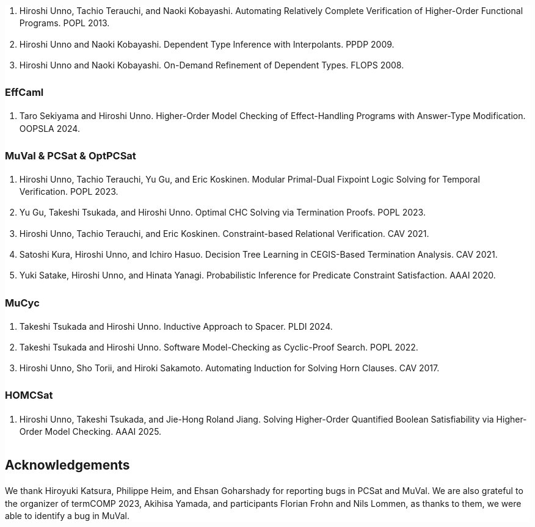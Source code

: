 1. Hiroshi Unno, Tachio Terauchi, and Naoki Kobayashi. Automating Relatively Complete Verification of Higher-Order Functional Programs. POPL 2013.

1. Hiroshi Unno and Naoki Kobayashi. Dependent Type Inference with Interpolants. PPDP 2009.

1. Hiroshi Unno and Naoki Kobayashi. On-Demand Refinement of Dependent Types. FLOPS 2008.

### EffCaml

1. Taro Sekiyama and Hiroshi Unno. Higher-Order Model Checking of Effect-Handling Programs with Answer-Type Modification. OOPSLA 2024.

### MuVal & PCSat & OptPCSat

1. Hiroshi Unno, Tachio Terauchi, Yu Gu, and Eric Koskinen. Modular Primal-Dual Fixpoint Logic Solving for Temporal Verification. POPL 2023.

1. Yu Gu, Takeshi Tsukada, and Hiroshi Unno. Optimal CHC Solving via Termination Proofs. POPL 2023.

1. Hiroshi Unno, Tachio Terauchi, and Eric Koskinen. Constraint-based Relational Verification. CAV 2021.

1. Satoshi Kura, Hiroshi Unno, and Ichiro Hasuo. Decision Tree Learning in CEGIS-Based Termination Analysis. CAV 2021.

1. Yuki Satake, Hiroshi Unno, and Hinata Yanagi. Probabilistic Inference for Predicate Constraint Satisfaction. AAAI 2020.

### MuCyc

1. Takeshi Tsukada and Hiroshi Unno. Inductive Approach to Spacer. PLDI 2024.

1. Takeshi Tsukada and Hiroshi Unno. Software Model-Checking as Cyclic-Proof Search. POPL 2022.

1. Hiroshi Unno, Sho Torii, and Hiroki Sakamoto. Automating Induction for Solving Horn Clauses. CAV 2017.

### HOMCSat

1. Hiroshi Unno, Takeshi Tsukada, and Jie-Hong Roland Jiang. Solving Higher-Order Quantified Boolean Satisfiability via Higher-Order Model Checking. AAAI 2025.

## Acknowledgements

We thank Hiroyuki Katsura, Philippe Heim, and Ehsan Goharshady for reporting bugs in PCSat and MuVal. We are also grateful to the organizer of termCOMP 2023, Akihisa Yamada, and participants Florian Frohn and Nils Lommen, as thanks to them, we were able to identify a bug in MuVal.
